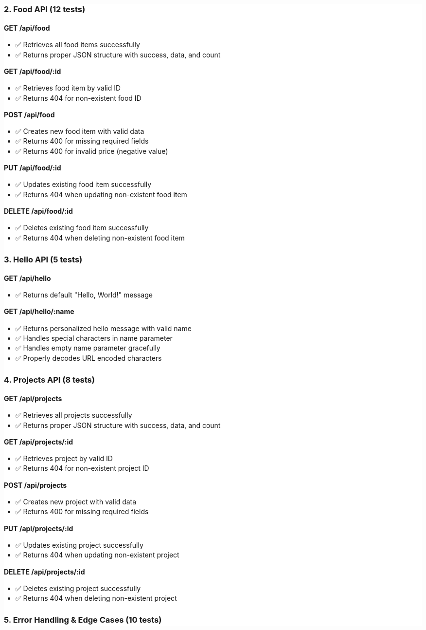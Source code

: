 ### 2. Food API (12 tests)
**GET /api/food**
- ✅ Retrieves all food items successfully
- ✅ Returns proper JSON structure with success, data, and count

**GET /api/food/:id**
- ✅ Retrieves food item by valid ID
- ✅ Returns 404 for non-existent food ID

**POST /api/food**
- ✅ Creates new food item with valid data
- ✅ Returns 400 for missing required fields
- ✅ Returns 400 for invalid price (negative value)

**PUT /api/food/:id**
- ✅ Updates existing food item successfully
- ✅ Returns 404 when updating non-existent food item

**DELETE /api/food/:id**
- ✅ Deletes existing food item successfully
- ✅ Returns 404 when deleting non-existent food item

### 3. Hello API (5 tests)
**GET /api/hello**
- ✅ Returns default "Hello, World!" message

**GET /api/hello/:name**
- ✅ Returns personalized hello message with valid name
- ✅ Handles special characters in name parameter
- ✅ Handles empty name parameter gracefully
- ✅ Properly decodes URL encoded characters

### 4. Projects API (8 tests)
**GET /api/projects**
- ✅ Retrieves all projects successfully
- ✅ Returns proper JSON structure with success, data, and count

**GET /api/projects/:id**
- ✅ Retrieves project by valid ID
- ✅ Returns 404 for non-existent project ID

**POST /api/projects**
- ✅ Creates new project with valid data
- ✅ Returns 400 for missing required fields

**PUT /api/projects/:id**
- ✅ Updates existing project successfully
- ✅ Returns 404 when updating non-existent project

**DELETE /api/projects/:id**
- ✅ Deletes existing project successfully
- ✅ Returns 404 when deleting non-existent project

### 5. Error Handling & Edge Cases (10 tests)
